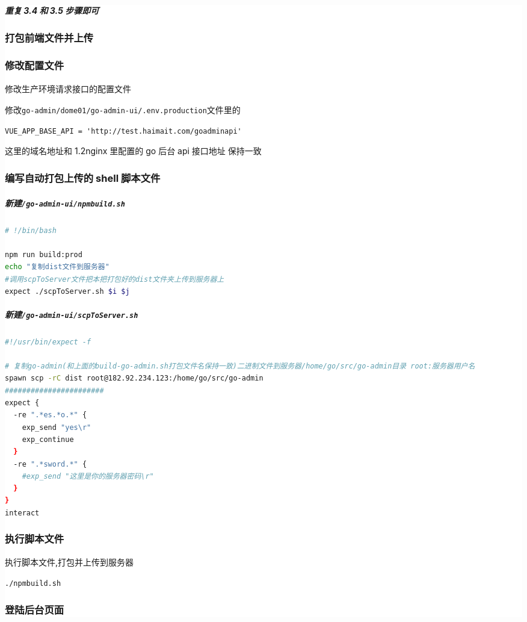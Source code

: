 ##### 重复 3.4 和 3.5 步骤即可

### 打包前端文件并上传

### 修改配置文件

修改生产环境请求接口的配置文件

修改`go-admin/dome01/go-admin-ui/.env.production`文件里的

`VUE_APP_BASE_API = 'http://test.haimait.com/goadminapi'`

这里的域名地址和 1.2nginx 里配置的 go 后台 api 接口地址 保持一致

### 编写自动打包上传的 shell 脚本文件

##### 新建`/go-admin-ui/npmbuild.sh`

```bash
# !/bin/bash

npm run build:prod
echo "复制dist文件到服务器"
#调用scpToServer文件把本把打包好的dist文件夹上传到服务器上
expect ./scpToServer.sh $i $j
```

##### 新建`/go-admin-ui/scpToServer.sh`

```bash
#!/usr/bin/expect -f

# 复制go-admin(和上面的build-go-admin.sh打包文件名保持一致)二进制文件到服务器/home/go/src/go-admin目录 root:服务器用户名
spawn scp -rC dist root@182.92.234.123:/home/go/src/go-admin
#######################
expect {
  -re ".*es.*o.*" {
    exp_send "yes\r"
    exp_continue
  }
  -re ".*sword.*" {
    #exp_send "这里是你的服务器密码\r"
  }
}
interact
```

### 执行脚本文件

执行脚本文件,打包并上传到服务器

`./npmbuild.sh`

### 登陆后台页面
